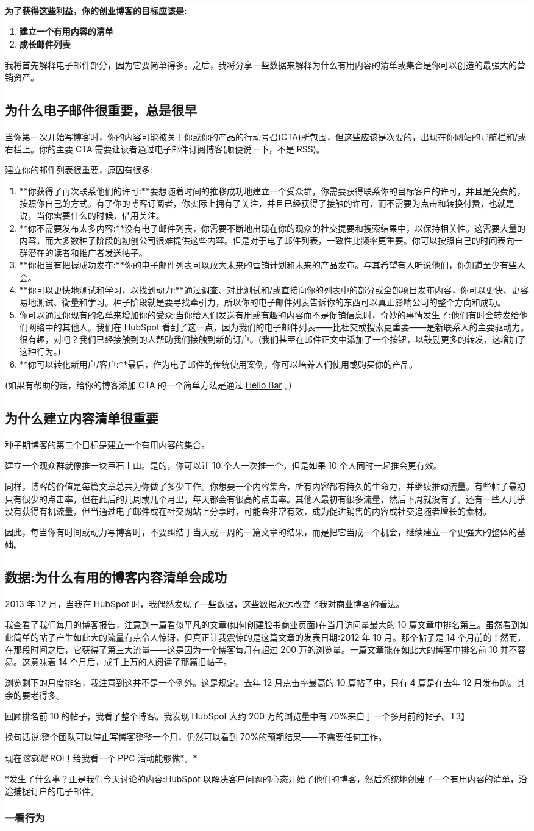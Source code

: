 **为了获得这些利益，你的创业博客的目标应该是:**

1.  **建立一个有用内容的清单**
2.  **成长邮件列表**

我将首先解释电子邮件部分，因为它要简单得多。之后，我将分享一些数据来解释为什么有用内容的清单或集合是你可以创造的最强大的营销资产。

## **为什么电子邮件很重要，总是很早**

当你第一次开始写博客时，你的内容可能被关于你或你的产品的行动号召(CTA)所包围，但这些应该是次要的，出现在你网站的导航栏和/或右栏上。你的主要 CTA 需要让读者通过电子邮件订阅博客(顺便说一下，不是 RSS)。

建立你的邮件列表很重要，原因有很多:

1.  **你获得了再次联系他们的许可:**要想随着时间的推移成功地建立一个受众群，你需要获得联系你的目标客户的许可，并且是免费的，按照你自己的方式。有了你的博客订阅者，你实际上拥有了关注，并且已经获得了接触的许可，而不需要为点击和转换付费，也就是说，当你需要什么的时候，借用关注。
2.  **你不需要发布太多内容:**没有电子邮件列表，你需要不断地出现在你的观众的社交提要和搜索结果中，以保持相关性。这需要大量的内容，而大多数种子阶段的初创公司很难提供这些内容。但是对于电子邮件列表，一致性比频率更重要。你可以按照自己的时间表向一群潜在的读者和推广者发送帖子。
3.  **你相当有把握成功发布:**你的电子邮件列表可以放大未来的营销计划和未来的产品发布。与其希望有人听说他们，你知道至少有些人会。
4.  **你可以更快地测试和学习，以找到动力:**通过调查、对比测试和/或直接向你的列表中的部分或全部项目发布内容，你可以更快、更容易地测试、衡量和学习。种子阶段就是要寻找牵引力，所以你的电子邮件列表告诉你的东西可以真正影响公司的整个方向和成功。
5.  你可以通过你现有的名单来增加你的受众:当你给人们发送有用或有趣的内容而不是促销信息时，奇妙的事情发生了:他们有时会转发给他们网络中的其他人。我们在 HubSpot 看到了这一点，因为我们的电子邮件列表——比社交或搜索更重要——是新联系人的主要驱动力。很有趣，对吧？我们已经接触到的人帮助我们接触到新的订户。(我们甚至在邮件正文中添加了一个按钮，以鼓励更多的转发，这增加了这种行为。)
6.  **你可以转化新用户/客户:**最后，作为电子邮件的传统使用案例，你可以培养人们使用或购买你的产品。

(如果有帮助的话，给你的博客添加 CTA 的一个简单方法是通过 [Hello Bar](https://www.hellobar.com/) 。)

## 为什么建立内容清单很重要

种子期博客的第二个目标是建立一个有用内容的集合。

建立一个观众群就像推一块巨石上山。是的，你可以让 10 个人一次推一个，但是如果 10 个人同时一起推会更有效。

同样，博客的价值是每篇文章总共为你做了多少工作。你想要一个内容集合，所有内容都有持久的生命力，并继续推动流量。有些帖子最初只有很少的点击率，但在此后的几周或几个月里，每天都会有很高的点击率。其他人最初有很多流量，然后下周就没有了。还有一些人几乎没有获得有机流量，但当通过电子邮件或在社交网站上分享时，可能会非常有效，成为促进销售的内容或社交追随者增长的素材。

因此，每当你有时间或动力写博客时，不要纠结于当天或一周的一篇文章的结果，而是把它当成一个机会，继续建立一个更强大的整体的基础。

## 数据:为什么有用的博客内容清单会成功

2013 年 12 月，当我在 HubSpot 时，我偶然发现了一些数据，这些数据永远改变了我对商业博客的看法。

我查看了我们每月的博客报告，注意到一篇看似平凡的文章(如何创建脸书商业页面)在当月访问量最大的 10 篇文章中排名第三。虽然看到如此简单的帖子产生如此大的流量有点令人惊讶，但真正让我震惊的是这篇文章的发表日期:2012 年 10 月。那个帖子是 14 个月前的！然而，在那段时间之后，它获得了第三大流量——这是因为一个博客每月有超过 200 万的浏览量。一篇文章能在如此大的博客中排名前 10 并不容易。这意味着 14 个月后，成千上万的人阅读了那篇旧帖子。

浏览剩下的月度排名，我注意到这并不是一个例外。这是规定。去年 12 月点击率最高的 10 篇帖子中，只有 4 篇是在去年 12 月发布的。其余的要老得多。

回顾排名前 10 的帖子，我看了整个博客。我发现 HubSpot 大约 200 万的浏览量中有 70%来自于一个多月前的帖子。T3】

换句话说:整个团队可以停止写博客整整一个月，仍然可以看到 70%的预期结果——不需要任何工作。

现在*这就是* ROI！给我看一个 PPC 活动能够做*。*

 *发生了什么事？正是我们今天讨论的内容:HubSpot 以解决客户问题的心态开始了他们的博客，然后系统地创建了一个有用内容的清单，沿途捕捉订户的电子邮件。

### 一看行为
